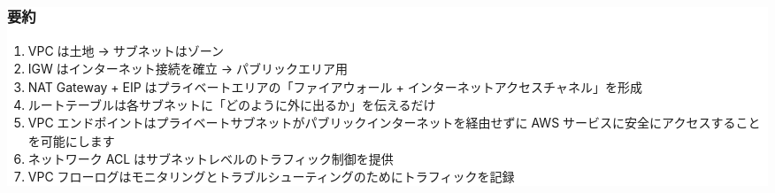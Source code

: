 ### 要約
1. VPC は土地 → サブネットはゾーン
2. IGW はインターネット接続を確立 → パブリックエリア用
3. NAT Gateway + EIP はプライベートエリアの「ファイアウォール + インターネットアクセスチャネル」を形成
4. ルートテーブルは各サブネットに「どのように外に出るか」を伝えるだけ
5. VPC エンドポイントはプライベートサブネットがパブリックインターネットを経由せずに AWS サービスに安全にアクセスすることを可能にします
6. ネットワーク ACL はサブネットレベルのトラフィック制御を提供
7. VPC フローログはモニタリングとトラブルシューティングのためにトラフィックを記録 